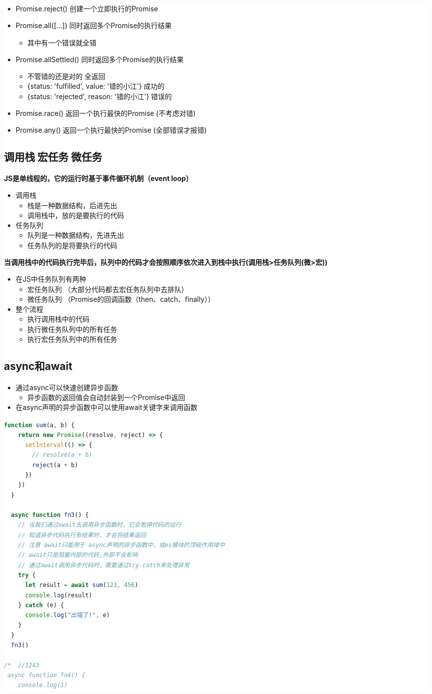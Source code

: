 - Promise.reject() 创建一个立即执行的Promise

- Promise.all([...]) 同时返回多个Promise的执行结果
  - 其中有一个错误就全错
- Promise.allSettled() 同时返回多个Promise的执行结果
  - 不管错的还是对的 全返回
  - {status: 'fulfilled', value: '错的小江'} 成功的
  - {status: 'rejected', reason: '错的小江'} 错误的
- Promise.race() 返回一个执行最快的Promise (不考虑对错)
- Promise.any() 返回一个执行最快的Promise (全部错误才报错)

## 调用栈 宏任务 微任务

**JS是单线程的，它的运行时基于事件循环机制（event loop）**

- 调用栈
  - 栈是一种数据结构，后进先出
  - 调用栈中，放的是要执行的代码
- 任务队列
  - 队列是一种数据结构，先进先出
  - 任务队列的是将要执行的代码

**当调用栈中的代码执行完毕后，队列中的代码才会按照顺序依次进入到栈中执行(调用栈>任务队列(微>宏))**

- 在JS中任务队列有两种
  - 宏任务队列 （大部分代码都去宏任务队列中去排队）
  - 微任务队列 （Promise的回调函数（then、catch、finally））
- 整个流程
  - 执行调用栈中的代码
  - 执行微任务队列中的所有任务
  - 执行宏任务队列中的所有任务

## async和await

- 通过async可以快速创建异步函数
  - 异步函数的返回值会自动封装到一个Promise中返回
- 在async声明的异步函数中可以使用await关键字来调用函数

```javascript
function sum(a, b) {
    return new Promise((resolve, reject) => {
      setInterval(() => {
        // resolve(a + b)
        reject(a + b)
      })
    })
  }

  async function fn3() {
    // 当我们通过await去调用异步函数时，它会暂停代码的运行
    // 知道异步代码执行有结果时，才会将结果返回
    // 注意 await只能用于 async声明的异步函数中，或es模块的顶级作用域中
    // await只是阻塞内部的代码,外部不会影响
    // 通过await调用异步代码时，需要通过try-catch来处理异常
    try {
      let result = await sum(123, 456)
      console.log(result)
    } catch (e) {
      console.log("出错了!", e)
    }
  }
  fn3()

/*  //1243
 async function fn4() {
    console.log(1)
```